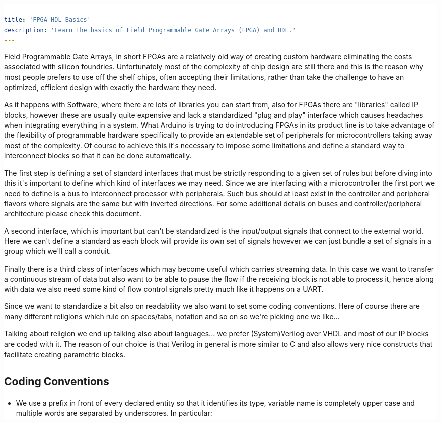 ```yaml
---
title: 'FPGA HDL Basics'
description: 'Learn the basics of Field Programmable Gate Arrays (FPGA) and HDL.'
---
```



Field Programmable Gate Arrays, in short [FPGAs](https://en.wikipedia.org/wiki/Field-programmable_gate_array) are a relatively old way of creating custom hardware eliminating the costs associated with silicon foundries. Unfortunately most of the complexity of chip design are still there and this is the reason why most people prefers to use off the shelf chips, often accepting their limitations, rather than take the challenge to have an optimized, efficient design with exactly the hardware they need.

As it happens with Software, where there are lots of libraries you can start from, also for FPGAs there are "libraries" called IP blocks, however these are usually quite expensive and lack a standardized "plug and play" interface which causes headaches when integrating everything in a system.
What Arduino is trying to do introducing FPGAs in its product line is to take advantage of the flexibility of programmable hardware specifically to provide an extendable set of peripherals for microcontrollers taking away most of the complexity. Of course to achieve this it's necessary to impose some limitations and define a standard way to interconnect blocks so that it can be done automatically.

The first step is defining a set of standard interfaces that must be strictly responding to a given set of rules but before diving into this it's important to define which kind of interfaces we may need.
Since we are interfacing with a microcontroller the first port we need to define is a bus to interconnect processor with peripherals. Such bus should at least exist in the controller and peripheral flavors where signals are the same but with inverted directions. For some additional details on buses and controller/peripheral architecture please check this [document](http://www.cut.ac.zw/escape/mchinyuku/1410878742.pdf).

A second interface, which is important but can't be standardized is the input/output signals that connect to the external world. Here we can't define a standard as each block will provide its own set of signals however we can just bundle a set of signals in a group which we'll call a conduit.

Finally there is a third class of interfaces which may become useful which carries streaming data. In this case we want to transfer a continuous stream of data but  also want to be able to pause the flow if the receiving block is not able to process it, hence along with data we also need some kind of flow control signals pretty much like it happens on a UART.

Since we want to standardize a bit also on readability we also want to set some coding conventions. Here of course there are many different religions which rule on spaces/tabs, notation and so on so we're picking one we like...

Talking about religion we end up talking also about languages... we prefer [(System)Verilog](https://en.wikipedia.org/wiki/SystemVerilog) over [VHDL](https://en.wikipedia.org/wiki/VHDL) and most of our IP blocks are coded with it. The reason of our choice is that Verilog in general is more similar to C and also allows very nice constructs that facilitate creating parametric blocks.

## Coding Conventions

- We use a prefix in front of every declared entity so that it identifies its type, variable name is completely upper case and multiple words are separated by underscores. In particular:
